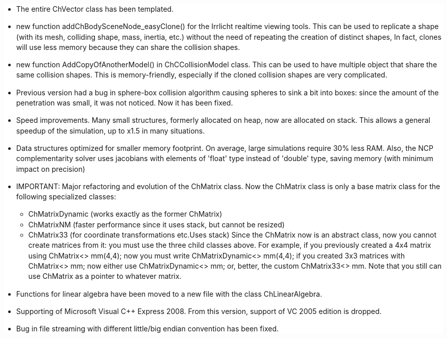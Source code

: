- The entire ChVector class has been templated. 

- new function addChBodySceneNode_easyClone() for the
  Irrlicht realtime viewing tools. This can be used to 
  replicate a shape (with its mesh, colliding shape, mass,
  inertia, etc.) without the need of repeating the creation
  of distinct shapes, In fact, clones will use less memory 
  because they can share the collision shapes.
  
- new function AddCopyOfAnotherModel() in ChCCollisionModel
  class. This can be used to have multiple object that share
  the same collision shapes. This is memory-friendly, especially
  if the cloned collision shapes are very complicated.
  
- Previous version had a bug in sphere-box collision
  algorithm causing spheres to sink a bit into boxes: since
  the amount of the penetration was small, it was not noticed.
  Now it has been fixed.
  
- Speed improvements. Many small structures, formerly allocated 
  on heap, now are allocated on stack. This allows a
  general speedup of the simulation, up to x1.5 in many situations.
  
- Data structures optimized for smaller memory footprint. 
  On average, large simulations require 30% less RAM.
  Also, the NCP complementarity solver uses jacobians
  with elements of 'float' type instead of 'double' type,
  saving memory (with minimum impact on precision)
  
- IMPORTANT:
  Major refactoring and evolution of the ChMatrix
  class. Now the ChMatrix class is only a base
  matrix class for the following specialized classes:
    - ChMatrixDynamic (works exactly as the former ChMatrix)
    - ChMatrixNM (faster performance since it uses stack,
        but cannot be resized)
    - ChMatrix33 (for coordinate transformations etc.Uses stack)
  Since the ChMatrix now is an abstract class,  now
  you cannot create matrices from it: you must use the
  three child classes above. For example, if you previously 
  created a 4x4 matrix using ChMatrix<> mm(4,4); now you must
  write ChMatrixDynamic<> mm(4,4);  if you created 3x3 matrices
  with ChMatrix<> mm; now either use ChMatrixDynamic<> mm; or, 
  better, the custom ChMatrix33<> mm. Note that you still can
  use ChMatrix as a pointer to whatever matrix. 

- Functions for linear algebra have been moved to 
  a new file with the class ChLinearAlgebra.
  
- Supporting of Microsoft Visual C++ Express 2008.
  From this version, support of VC 2005 edition is 
  dropped.
  
- Bug in file streaming with different little/big endian 
  convention has been fixed.
 